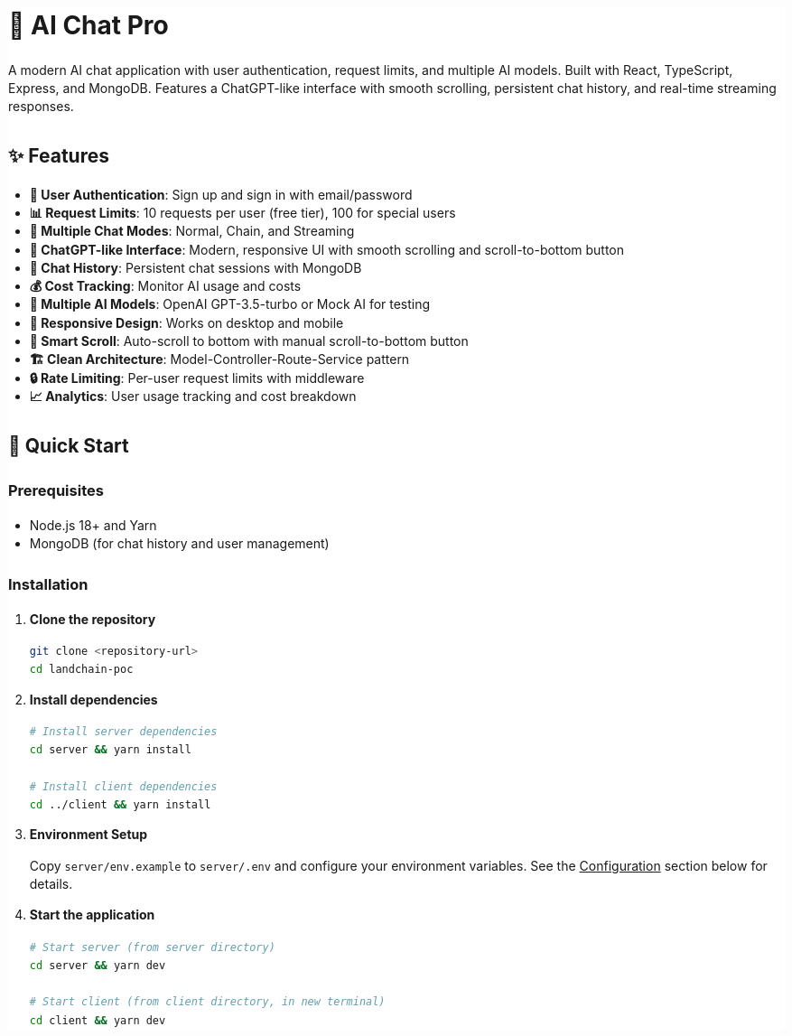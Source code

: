 # 🤖 AI Chat Pro

A modern AI chat application with user authentication, request limits, and multiple AI models. Built with React, TypeScript, Express, and MongoDB. Features a ChatGPT-like interface with smooth scrolling, persistent chat history, and real-time streaming responses.

## ✨ Features

- **🔐 User Authentication**: Sign up and sign in with email/password
- **📊 Request Limits**: 10 requests per user (free tier), 100 for special users
- **💬 Multiple Chat Modes**: Normal, Chain, and Streaming
- **🎨 ChatGPT-like Interface**: Modern, responsive UI with smooth scrolling and scroll-to-bottom button
- **💾 Chat History**: Persistent chat sessions with MongoDB
- **💰 Cost Tracking**: Monitor AI usage and costs
- **🤖 Multiple AI Models**: OpenAI GPT-3.5-turbo or Mock AI for testing
- **📱 Responsive Design**: Works on desktop and mobile
- **🎯 Smart Scroll**: Auto-scroll to bottom with manual scroll-to-bottom button
- **🏗️ Clean Architecture**: Model-Controller-Route-Service pattern
- **🔒 Rate Limiting**: Per-user request limits with middleware
- **📈 Analytics**: User usage tracking and cost breakdown

## 🚀 Quick Start

### Prerequisites

- Node.js 18+ and Yarn
- MongoDB (for chat history and user management)

### Installation

1. **Clone the repository**
   ```bash
   git clone <repository-url>
   cd landchain-poc
   ```

2. **Install dependencies**
   ```bash
   # Install server dependencies
   cd server && yarn install
   
   # Install client dependencies
   cd ../client && yarn install
   ```

3. **Environment Setup**
   
   Copy `server/env.example` to `server/.env` and configure your environment variables. See the [Configuration](#-configuration) section below for details.

4. **Start the application**
   ```bash
   # Start server (from server directory)
   cd server && yarn dev
   
   # Start client (from client directory, in new terminal)
   cd client && yarn dev
   ```

